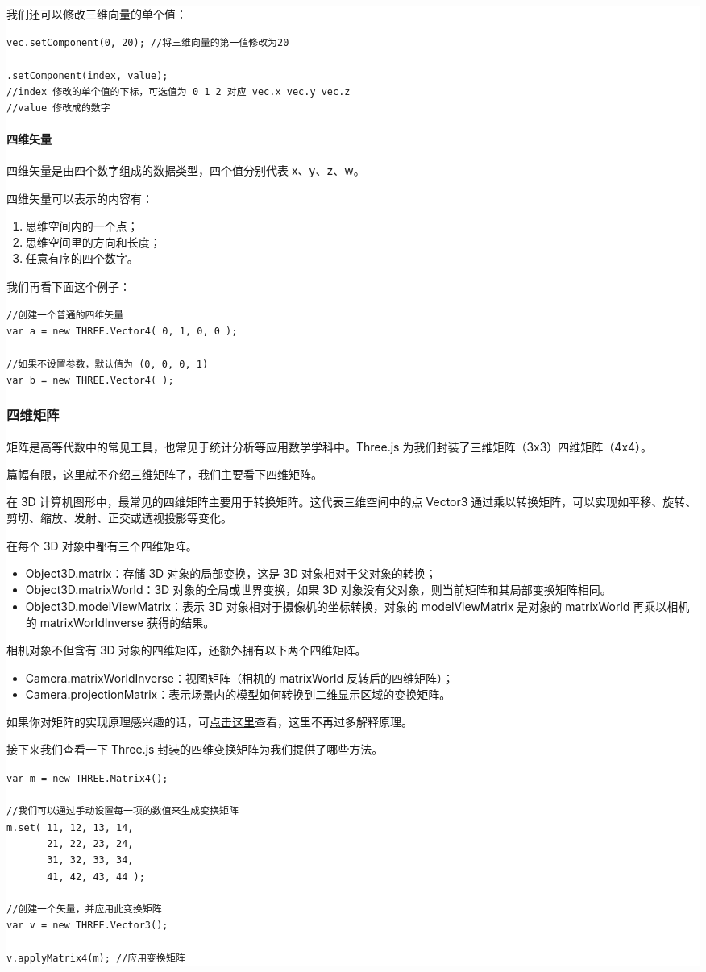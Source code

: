 我们还可以修改三维向量的单个值：

```
vec.setComponent(0, 20); //将三维向量的第一值修改为20

.setComponent(index, value); 
//index 修改的单个值的下标，可选值为 0 1 2 对应 vec.x vec.y vec.z
//value 修改成的数字
```

#### 四维矢量

四维矢量是由四个数字组成的数据类型，四个值分别代表 x、y、z、w。

四维矢量可以表示的内容有：

1. 思维空间内的一个点；
2. 思维空间里的方向和长度；
3. 任意有序的四个数字。

我们再看下面这个例子：

```
//创建一个普通的四维矢量
var a = new THREE.Vector4( 0, 1, 0, 0 );

//如果不设置参数，默认值为 (0, 0, 0, 1)
var b = new THREE.Vector4( );
```

### 四维矩阵

矩阵是高等代数中的常见工具，也常见于统计分析等应用数学学科中。Three.js 为我们封装了三维矩阵（3x3）四维矩阵（4x4）。

篇幅有限，这里就不介绍三维矩阵了，我们主要看下四维矩阵。

在 3D 计算机图形中，最常见的四维矩阵主要用于转换矩阵。这代表三维空间中的点 Vector3 通过乘以转换矩阵，可以实现如平移、旋转、剪切、缩放、发射、正交或透视投影等变化。

在每个 3D 对象中都有三个四维矩阵。

- Object3D.matrix：存储 3D 对象的局部变换，这是 3D 对象相对于父对象的转换；
- Object3D.matrixWorld：3D 对象的全局或世界变换，如果 3D 对象没有父对象，则当前矩阵和其局部变换矩阵相同。
- Object3D.modelViewMatrix：表示 3D 对象相对于摄像机的坐标转换，对象的 modelViewMatrix 是对象的 matrixWorld 再乘以相机的 matrixWorldInverse 获得的结果。

相机对象不但含有 3D 对象的四维矩阵，还额外拥有以下两个四维矩阵。

- Camera.matrixWorldInverse：视图矩阵（相机的 matrixWorld 反转后的四维矩阵）；
- Camera.projectionMatrix：表示场景内的模型如何转换到二维显示区域的变换矩阵。

如果你对矩阵的实现原理感兴趣的话，可[点击这里](https://blog.csdn.net/qq_30100043/article/details/72783071)查看，这里不再过多解释原理。

接下来我们查看一下 Three.js 封装的四维变换矩阵为我们提供了哪些方法。

```
var m = new THREE.Matrix4();

//我们可以通过手动设置每一项的数值来生成变换矩阵
m.set( 11, 12, 13, 14,
       21, 22, 23, 24,
       31, 32, 33, 34,
       41, 42, 43, 44 );

//创建一个矢量，并应用此变换矩阵
var v = new THREE.Vector3();

v.applyMatrix4(m); //应用变换矩阵
```
